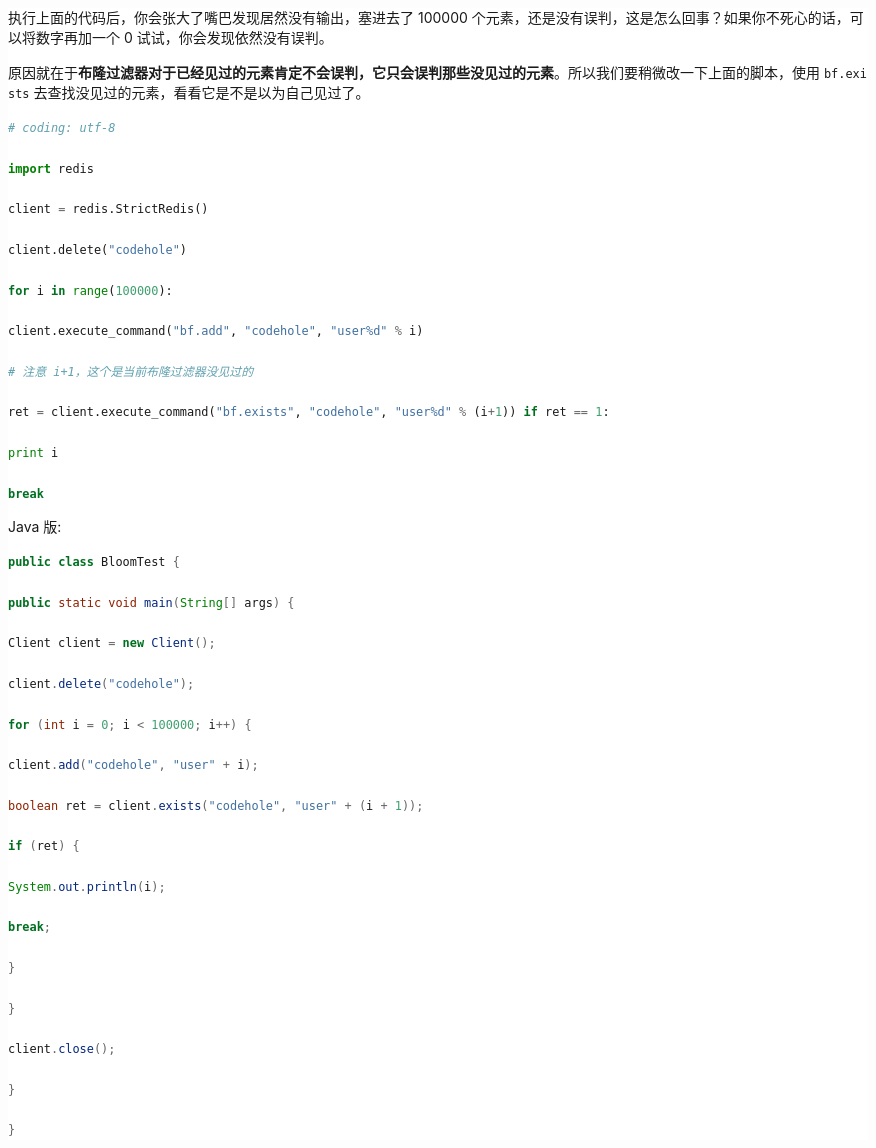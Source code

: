 

执行上面的代码后，你会张大了嘴巴发现居然没有输出，塞进去了 100000 个元素，还是没有误判，这是怎么回事？如果你不死心的话，可以将数字再加一个 0 试试，你会发现依然没有误判。

原因就在于**布隆过滤器对于已经见过的元素肯定不会误判，它只会误判那些没见过的元素**。所以我们要稍微改一下上面的脚本，使用 `bf.exists` 去查找没见过的元素，看看它是不是以为自己见过了。

```python
# coding: utf-8

import redis

client = redis.StrictRedis()

client.delete("codehole")

for i in range(100000):

client.execute_command("bf.add", "codehole", "user%d" % i)

# 注意 i+1，这个是当前布隆过滤器没见过的

ret = client.execute_command("bf.exists", "codehole", "user%d" % (i+1)) if ret == 1:

print i

break
```



Java 版:

```java
public class BloomTest {

public static void main(String[] args) {

Client client = new Client();

client.delete("codehole");

for (int i = 0; i < 100000; i++) {

client.add("codehole", "user" + i);

boolean ret = client.exists("codehole", "user" + (i + 1));

if (ret) {

System.out.println(i);

break;

}

}

client.close();

}

}
```
